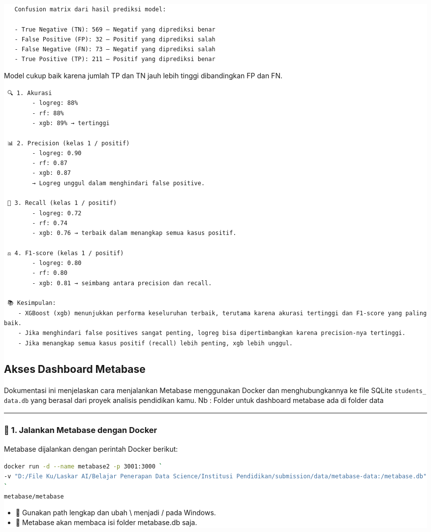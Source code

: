        Confusion matrix dari hasil prediksi model:

       - True Negative (TN): 569 — Negatif yang diprediksi benar 
       - False Positive (FP): 32 — Positif yang diprediksi salah     
       - False Negative (FN): 73 — Negatif yang diprediksi salah  
       - True Positive (TP): 211 — Positif yang diprediksi benar

Model cukup baik karena jumlah TP dan TN jauh lebih tinggi dibandingkan FP dan FN.

     🔍 1. Akurasi
            - logreg: 88%
            - rf: 88%
            - xgb: 89% → tertinggi

     📊 2. Precision (kelas 1 / positif)
            - logreg: 0.90
            - rf: 0.87
            - xgb: 0.87
            → Logreg unggul dalam menghindari false positive.

     🎯 3. Recall (kelas 1 / positif)
            - logreg: 0.72
            - rf: 0.74
            - xgb: 0.76 → terbaik dalam menangkap semua kasus positif.
  
     ⚖️ 4. F1-score (kelas 1 / positif)
            - logreg: 0.80
            - rf: 0.80
            - xgb: 0.81 → seimbang antara precision dan recall.

     📚 Kesimpulan:
        - XGBoost (xgb) menunjukkan performa keseluruhan terbaik, terutama karena akurasi tertinggi dan F1-score yang paling baik.
        - Jika menghindari false positives sangat penting, logreg bisa dipertimbangkan karena precision-nya tertinggi.
        - Jika menangkap semua kasus positif (recall) lebih penting, xgb lebih unggul.

## Akses Dashboard Metabase
Dokumentasi ini menjelaskan cara menjalankan Metabase menggunakan Docker dan menghubungkannya ke file SQLite `students_data.db` yang berasal dari proyek analisis pendidikan kamu. 
Nb : Folder untuk dashboard metabase ada di folder data

---
### 🐳 1. Jalankan Metabase dengan Docker
Metabase dijalankan dengan perintah Docker berikut:

```bash
docker run -d --name metabase2 -p 3001:3000 `
-v "D:/File Ku/Laskar AI/Belajar Penerapan Data Science/Institusi Pendidikan/submission/data/metabase-data:/metabase.db" `
metabase/metabase
```
- 📌 Gunakan path lengkap dan ubah \ menjadi / pada Windows.
- 📌 Metabase akan membaca isi folder metabase.db saja.
